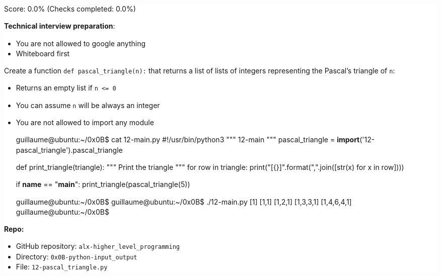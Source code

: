 Score: 0.0% (Checks completed: 0.0%)

**Technical interview preparation**:

* You are not allowed to google anything
* Whiteboard first

Create a function `def pascal_triangle(n):` that returns a list of lists of integers representing the Pascal’s triangle of `n`:

* Returns an empty list if `n <= 0`
* You can assume `n` will be always an integer
* You are not allowed to import any module

    guillaume@ubuntu:~/0x0B$ cat 12-main.py
    #!/usr/bin/python3
    """
    12-main
    """
    pascal_triangle = __import__('12-pascal_triangle').pascal_triangle
    
    def print_triangle(triangle):
        """
        Print the triangle
        """
        for row in triangle:
            print("[{}]".format(",".join([str(x) for x in row])))
    
    
    if __name__ == "__main__":
        print_triangle(pascal_triangle(5))
    
    guillaume@ubuntu:~/0x0B$ 
    guillaume@ubuntu:~/0x0B$ ./12-main.py
    [1]
    [1,1]
    [1,2,1]
    [1,3,3,1]
    [1,4,6,4,1]
    guillaume@ubuntu:~/0x0B$ 
    

**Repo:**

* GitHub repository: `alx-higher_level_programming`
* Directory: `0x0B-python-input_output`
* File: `12-pascal_triangle.py`


